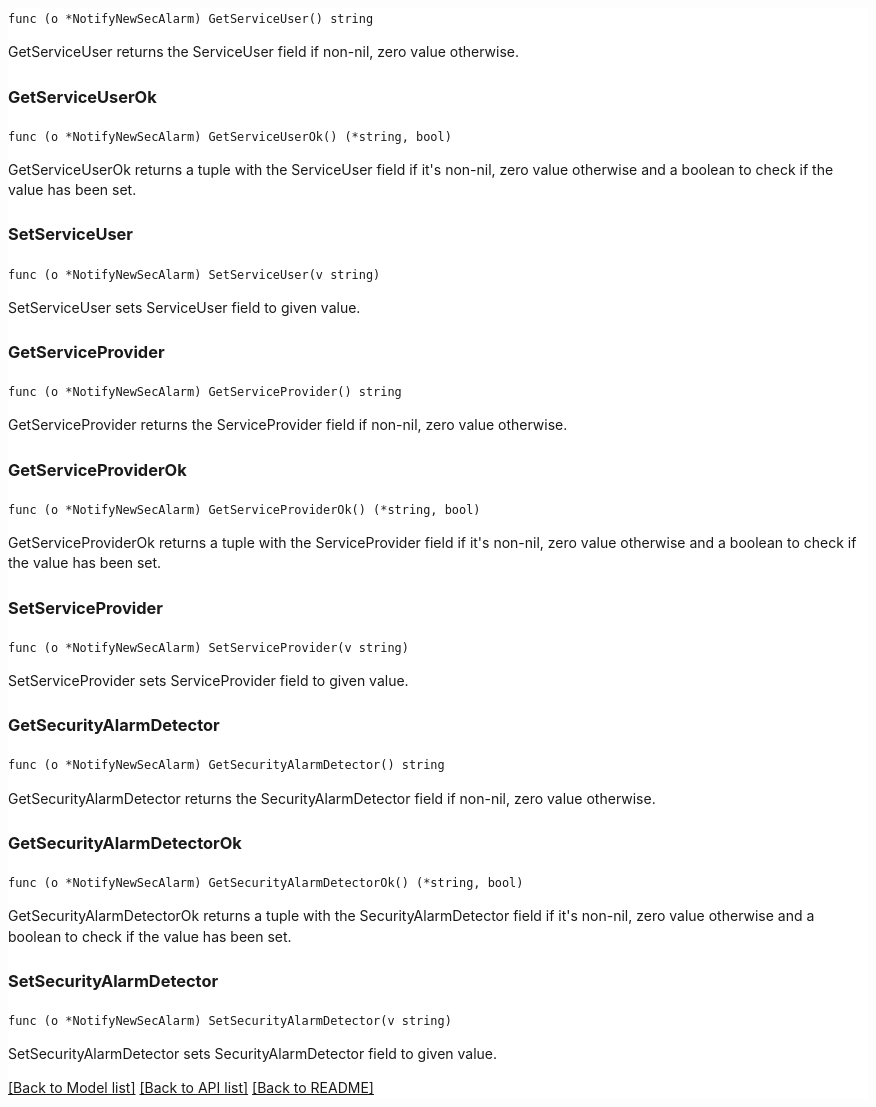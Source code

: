 `func (o *NotifyNewSecAlarm) GetServiceUser() string`

GetServiceUser returns the ServiceUser field if non-nil, zero value otherwise.

### GetServiceUserOk

`func (o *NotifyNewSecAlarm) GetServiceUserOk() (*string, bool)`

GetServiceUserOk returns a tuple with the ServiceUser field if it's non-nil, zero value otherwise
and a boolean to check if the value has been set.

### SetServiceUser

`func (o *NotifyNewSecAlarm) SetServiceUser(v string)`

SetServiceUser sets ServiceUser field to given value.


### GetServiceProvider

`func (o *NotifyNewSecAlarm) GetServiceProvider() string`

GetServiceProvider returns the ServiceProvider field if non-nil, zero value otherwise.

### GetServiceProviderOk

`func (o *NotifyNewSecAlarm) GetServiceProviderOk() (*string, bool)`

GetServiceProviderOk returns a tuple with the ServiceProvider field if it's non-nil, zero value otherwise
and a boolean to check if the value has been set.

### SetServiceProvider

`func (o *NotifyNewSecAlarm) SetServiceProvider(v string)`

SetServiceProvider sets ServiceProvider field to given value.


### GetSecurityAlarmDetector

`func (o *NotifyNewSecAlarm) GetSecurityAlarmDetector() string`

GetSecurityAlarmDetector returns the SecurityAlarmDetector field if non-nil, zero value otherwise.

### GetSecurityAlarmDetectorOk

`func (o *NotifyNewSecAlarm) GetSecurityAlarmDetectorOk() (*string, bool)`

GetSecurityAlarmDetectorOk returns a tuple with the SecurityAlarmDetector field if it's non-nil, zero value otherwise
and a boolean to check if the value has been set.

### SetSecurityAlarmDetector

`func (o *NotifyNewSecAlarm) SetSecurityAlarmDetector(v string)`

SetSecurityAlarmDetector sets SecurityAlarmDetector field to given value.



[[Back to Model list]](../README.md#documentation-for-models) [[Back to API list]](../README.md#documentation-for-api-endpoints) [[Back to README]](../README.md)


